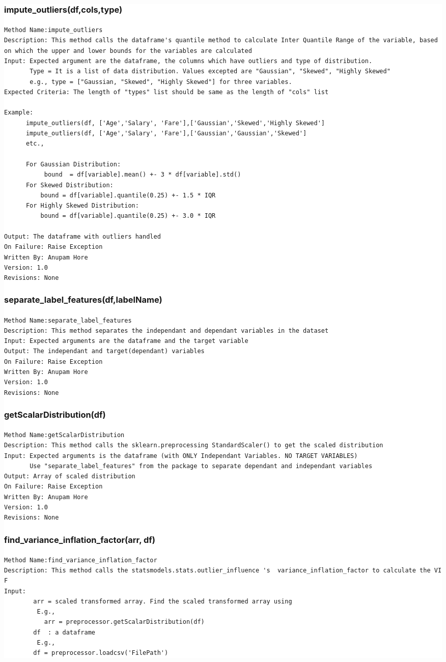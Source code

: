 <h3>impute_outliers(df,cols,type)</h3>
    
    Method Name:impute_outliers
    Description: This method calls the dataframe's quantile method to calculate Inter Quantile Range of the variable, based on which the upper and lower bounds for the variables are calculated
    Input: Expected argument are the dataframe, the columns which have outliers and type of distribution.
           Type = It is a list of data distribution. Values excepted are "Gaussian", "Skewed", "Highly Skewed"
           e.g., type = ["Gaussian, "Skewed", "Highly Skewed"] for three variables.
    Expected Criteria: The length of "types" list should be same as the length of "cols" list

    Example:
          impute_outliers(df, ['Age','Salary', 'Fare'],['Gaussian','Skewed','Highly Skewed']
          impute_outliers(df, ['Age','Salary', 'Fare'],['Gaussian','Gaussian','Skewed']
          etc.,

          For Gaussian Distribution:
               bound  = df[variable].mean() +- 3 * df[variable].std()
          For Skewed Distribution:
              bound = df[variable].quantile(0.25) +- 1.5 * IQR
          For Highly Skewed Distribution:
              bound = df[variable].quantile(0.25) +- 3.0 * IQR

    Output: The dataframe with outliers handled
    On Failure: Raise Exception
    Written By: Anupam Hore
    Version: 1.0
    Revisions: None

<h3>separate_label_features(df,labelName)</h3>
    
    Method Name:separate_label_features
    Description: This method separates the independant and dependant variables in the dataset
    Input: Expected arguments are the dataframe and the target variable
    Output: The independant and target(dependant) variables
    On Failure: Raise Exception
    Written By: Anupam Hore
    Version: 1.0
    Revisions: None

<h3>getScalarDistribution(df)</h3>
    
    Method Name:getScalarDistribution
    Description: This method calls the sklearn.preprocessing StandardScaler() to get the scaled distribution
    Input: Expected arguments is the dataframe (with ONLY Independant Variables. NO TARGET VARIABLES)
           Use "separate_label_features" from the package to separate dependant and independant variables
    Output: Array of scaled distribution
    On Failure: Raise Exception
    Written By: Anupam Hore
    Version: 1.0
    Revisions: None
    
<h3>find_variance_inflation_factor(arr, df)</h3>
    
    Method Name:find_variance_inflation_factor
    Description: This method calls the statsmodels.stats.outlier_influence 's  variance_inflation_factor to calculate the VIF
    Input: 
            arr = scaled transformed array. Find the scaled transformed array using
             E.g.,
               arr = preprocessor.getScalarDistribution(df)
            df  : a dataframe
             E.g.,
            df = preprocessor.loadcsv('FilePath')
          